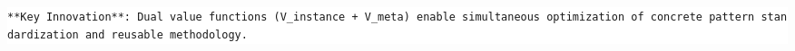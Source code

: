```
**Key Innovation**: Dual value functions (V_instance + V_meta) enable simultaneous optimization of concrete pattern standardization and reusable methodology.
